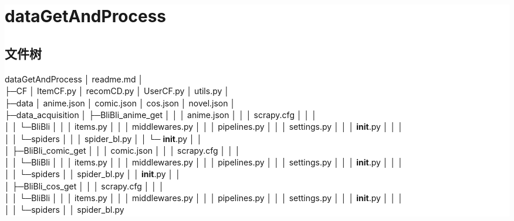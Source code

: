 # dataGetAndProcess

## 文件树

dataGetAndProcess
│  readme.md
│  
├─CF
│      ItemCF.py
│      recomCD.py
│      UserCF.py
│      utils.py
│      
├─data
│      anime.json
│      comic.json
│      cos.json
│      novel.json
│      
├─data_acquisition
│  ├─BliBli_anime_get
│  │  │  anime.json
│  │  │  scrapy.cfg
│  │  │  
│  │  └─BliBli
│  │      │  items.py
│  │      │  middlewares.py
│  │      │  pipelines.py
│  │      │  settings.py
│  │      │  __init__.py
│  │      │  
│  │      └─spiders
│  │           │  spider_bl.py
│  │           └─ __init__.py
│  │              
│  ├─BliBli_comic_get
│  │  │  comic.json
│  │  │  scrapy.cfg
│  │  │  
│  │  └─BliBli
│  │      │  items.py
│  │      │  middlewares.py
│  │      │  pipelines.py
│  │      │  settings.py
│  │      │  __init__.py
│  │      │  
│  │      └─spiders
│  │              spider_bl.py
│  │              __init__.py
│  │              
│  ├─BliBli_cos_get
│  │  │  scrapy.cfg
│  │  │  
│  │  └─BliBli
│  │      │  items.py
│  │      │  middlewares.py
│  │      │  pipelines.py
│  │      │  settings.py
│  │      │  __init__.py
│  │      │  
│  │      └─spiders
│  │              spider_bl.py